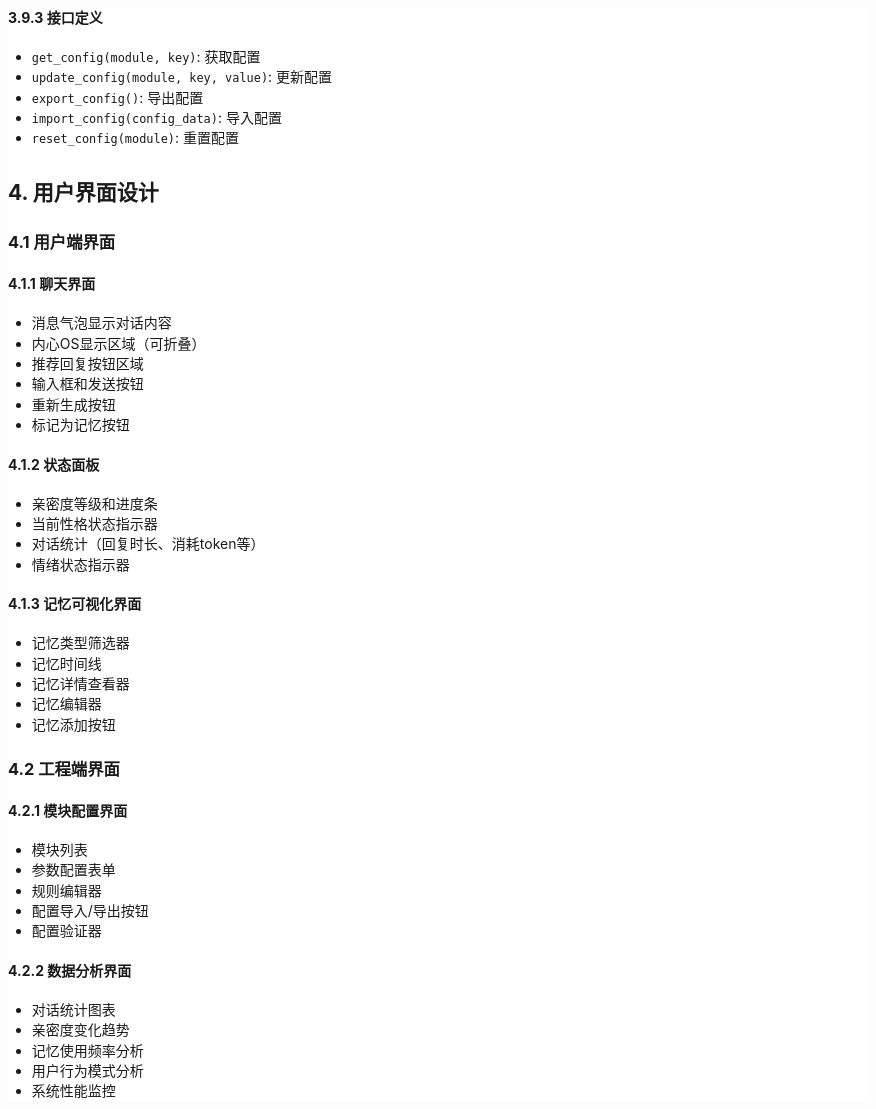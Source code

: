 #### 3.9.3 接口定义

- `get_config(module, key)`: 获取配置
- `update_config(module, key, value)`: 更新配置
- `export_config()`: 导出配置
- `import_config(config_data)`: 导入配置
- `reset_config(module)`: 重置配置

## 4. 用户界面设计

### 4.1 用户端界面

#### 4.1.1 聊天界面

- 消息气泡显示对话内容
- 内心OS显示区域（可折叠）
- 推荐回复按钮区域
- 输入框和发送按钮
- 重新生成按钮
- 标记为记忆按钮

#### 4.1.2 状态面板

- 亲密度等级和进度条
- 当前性格状态指示器
- 对话统计（回复时长、消耗token等）
- 情绪状态指示器

#### 4.1.3 记忆可视化界面

- 记忆类型筛选器
- 记忆时间线
- 记忆详情查看器
- 记忆编辑器
- 记忆添加按钮

### 4.2 工程端界面

#### 4.2.1 模块配置界面

- 模块列表
- 参数配置表单
- 规则编辑器
- 配置导入/导出按钮
- 配置验证器

#### 4.2.2 数据分析界面

- 对话统计图表
- 亲密度变化趋势
- 记忆使用频率分析
- 用户行为模式分析
- 系统性能监控
